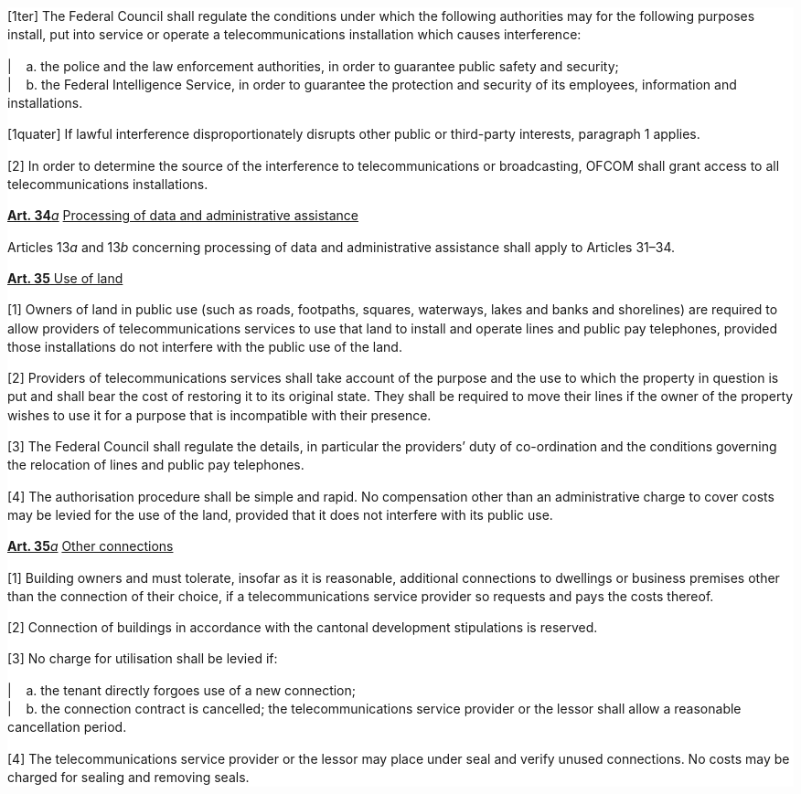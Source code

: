 [1ter] The Federal Council shall regulate the conditions under which the following authorities may for the following purposes install, put into service or operate a telecommunications installation which causes interference:


|    a. the police and the law enforcement authorities, in order to guarantee public safety and security;  
|    b. the Federal Intelligence Service, in order to guarantee the protection and security of its employees, information and installations.

[1quater] If lawful interference disproportionately disrupts other public or third-party interests, paragraph 1 applies.

[2] In order to determine the source of the interference to telecommunications or broadcasting, OFCOM shall grant access to all telecommunications installations.

[**Art. 34***a*](https://www.fedlex.admin.ch/eli/cc/1997/2187_2187_2187/en#art_34_a) [Processing of data and administrative assistance](https://www.fedlex.admin.ch/eli/cc/1997/2187_2187_2187/en#art_34_a) 

Articles 13*a* and 13*b* concerning processing of data and administrative assistance shall apply to Articles 31–34.

[**Art. 35** Use of land](https://www.fedlex.admin.ch/eli/cc/1997/2187_2187_2187/en#art_35) 

[1] Owners of land in public use (such as roads, footpaths, squares, waterways, lakes and banks and shorelines) are required to allow providers of telecommunications services to use that land to install and operate lines and public pay telephones, provided those installations do not interfere with the public use of the land.

[2] Providers of telecommunications services shall take account of the purpose and the use to which the property in question is put and shall bear the cost of restoring it to its original state. They shall be required to move their lines if the owner of the property wishes to use it for a purpose that is incompatible with their presence.

[3] The Federal Council shall regulate the details, in particular the providers’ duty of co-ordination and the conditions governing the relocation of lines and public pay telephones.

[4] The authorisation procedure shall be simple and rapid. No compensation other than an administrative charge to cover costs may be levied for the use of the land, provided that it does not interfere with its public use.

[**Art. 35***a*](https://www.fedlex.admin.ch/eli/cc/1997/2187_2187_2187/en#art_35_a) [Other connections](https://www.fedlex.admin.ch/eli/cc/1997/2187_2187_2187/en#art_35_a) 

[1] Building owners and must tolerate, insofar as it is reasonable, additional connections to dwellings or business premises other than the connection of their choice, if a telecommunications service provider so requests and pays the costs thereof.

[2] Connection of buildings in accordance with the cantonal development stipulations is reserved.

[3] No charge for utilisation shall be levied if:


|    a. the tenant directly forgoes use of a new connection;  
|    b. the connection contract is cancelled; the telecommunications service provider or the lessor shall allow a reasonable cancellation period.

[4] The telecommunications service provider or the lessor may place under seal and verify unused connections. No costs may be charged for sealing and removing seals.
